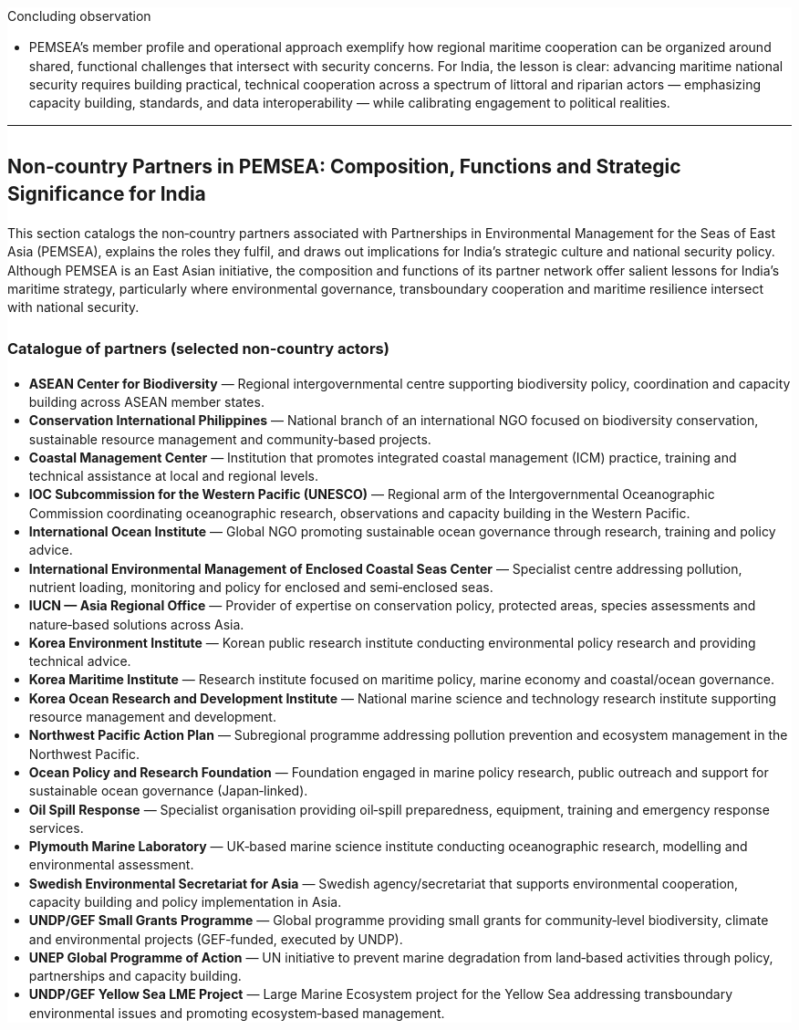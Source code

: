 Concluding observation
- PEMSEA’s member profile and operational approach exemplify how regional maritime cooperation can be organized around shared, functional challenges that intersect with security concerns. For India, the lesson is clear: advancing maritime national security requires building practical, technical cooperation across a spectrum of littoral and riparian actors — emphasizing capacity building, standards, and data interoperability — while calibrating engagement to political realities.

---

## Non‑country Partners in PEMSEA: Composition, Functions and Strategic Significance for India

This section catalogs the non‑country partners associated with Partnerships in Environmental Management for the Seas of East Asia (PEMSEA), explains the roles they fulfil, and draws out implications for India’s strategic culture and national security policy. Although PEMSEA is an East Asian initiative, the composition and functions of its partner network offer salient lessons for India’s maritime strategy, particularly where environmental governance, transboundary cooperation and maritime resilience intersect with national security.

### Catalogue of partners (selected non‑country actors)
- **ASEAN Center for Biodiversity** — Regional intergovernmental centre supporting biodiversity policy, coordination and capacity building across ASEAN member states.  
- **Conservation International Philippines** — National branch of an international NGO focused on biodiversity conservation, sustainable resource management and community‑based projects.  
- **Coastal Management Center** — Institution that promotes integrated coastal management (ICM) practice, training and technical assistance at local and regional levels.  
- **IOC Subcommission for the Western Pacific (UNESCO)** — Regional arm of the Intergovernmental Oceanographic Commission coordinating oceanographic research, observations and capacity building in the Western Pacific.  
- **International Ocean Institute** — Global NGO promoting sustainable ocean governance through research, training and policy advice.  
- **International Environmental Management of Enclosed Coastal Seas Center** — Specialist centre addressing pollution, nutrient loading, monitoring and policy for enclosed and semi‑enclosed seas.  
- **IUCN — Asia Regional Office** — Provider of expertise on conservation policy, protected areas, species assessments and nature‑based solutions across Asia.  
- **Korea Environment Institute** — Korean public research institute conducting environmental policy research and providing technical advice.  
- **Korea Maritime Institute** — Research institute focused on maritime policy, marine economy and coastal/ocean governance.  
- **Korea Ocean Research and Development Institute** — National marine science and technology research institute supporting resource management and development.  
- **Northwest Pacific Action Plan** — Subregional programme addressing pollution prevention and ecosystem management in the Northwest Pacific.  
- **Ocean Policy and Research Foundation** — Foundation engaged in marine policy research, public outreach and support for sustainable ocean governance (Japan‑linked).  
- **Oil Spill Response** — Specialist organisation providing oil‑spill preparedness, equipment, training and emergency response services.  
- **Plymouth Marine Laboratory** — UK‑based marine science institute conducting oceanographic research, modelling and environmental assessment.  
- **Swedish Environmental Secretariat for Asia** — Swedish agency/secretariat that supports environmental cooperation, capacity building and policy implementation in Asia.  
- **UNDP/GEF Small Grants Programme** — Global programme providing small grants for community‑level biodiversity, climate and environmental projects (GEF‑funded, executed by UNDP).  
- **UNEP Global Programme of Action** — UN initiative to prevent marine degradation from land‑based activities through policy, partnerships and capacity building.  
- **UNDP/GEF Yellow Sea LME Project** — Large Marine Ecosystem project for the Yellow Sea addressing transboundary environmental issues and promoting ecosystem‑based management.
